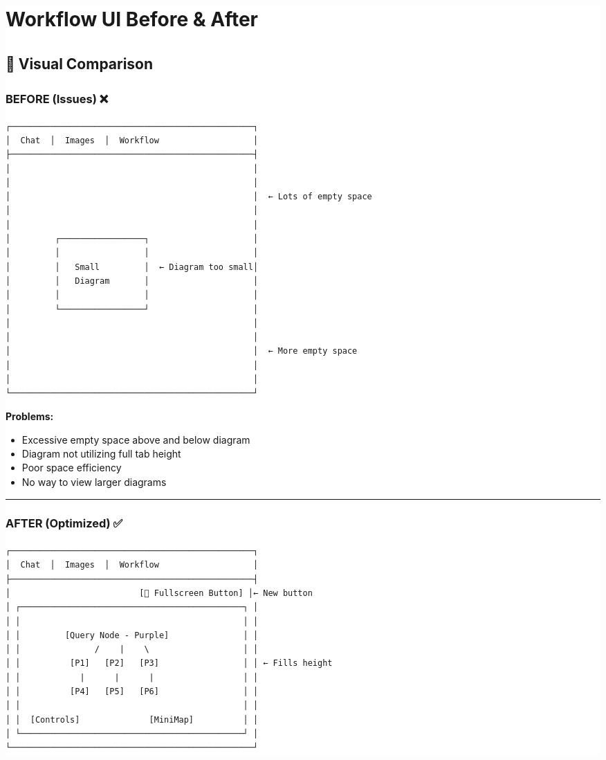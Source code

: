 # Workflow UI Before & After

## 🎨 Visual Comparison

### BEFORE (Issues) ❌

```
┌─────────────────────────────────────────────────┐
│  Chat  │  Images  │  Workflow                   │
├─────────────────────────────────────────────────┤
│                                                 │
│                                                 │
│                                                 │  ← Lots of empty space
│                                                 │
│                                                 │
│         ┌─────────────────┐                     │
│         │                 │                     │
│         │   Small         │  ← Diagram too small│
│         │   Diagram       │                     │
│         │                 │                     │
│         └─────────────────┘                     │
│                                                 │
│                                                 │
│                                                 │  ← More empty space
│                                                 │
│                                                 │
└─────────────────────────────────────────────────┘
```

**Problems:**

-   Excessive empty space above and below diagram
-   Diagram not utilizing full tab height
-   Poor space efficiency
-   No way to view larger diagrams

---

### AFTER (Optimized) ✅

```
┌─────────────────────────────────────────────────┐
│  Chat  │  Images  │  Workflow                   │
├─────────────────────────────────────────────────┤
│                          [🔲 Fullscreen Button] │← New button
│ ┌─────────────────────────────────────────────┐ │
│ │                                             │ │
│ │         [Query Node - Purple]               │ │
│ │               /    |    \                   │ │
│ │          [P1]   [P2]   [P3]                 │ │ ← Fills height
│ │            |      |      |                  │ │
│ │          [P4]   [P5]   [P6]                 │ │
│ │                                             │ │
│ │  [Controls]              [MiniMap]          │ │
│ └─────────────────────────────────────────────┘ │
└─────────────────────────────────────────────────┘
```
